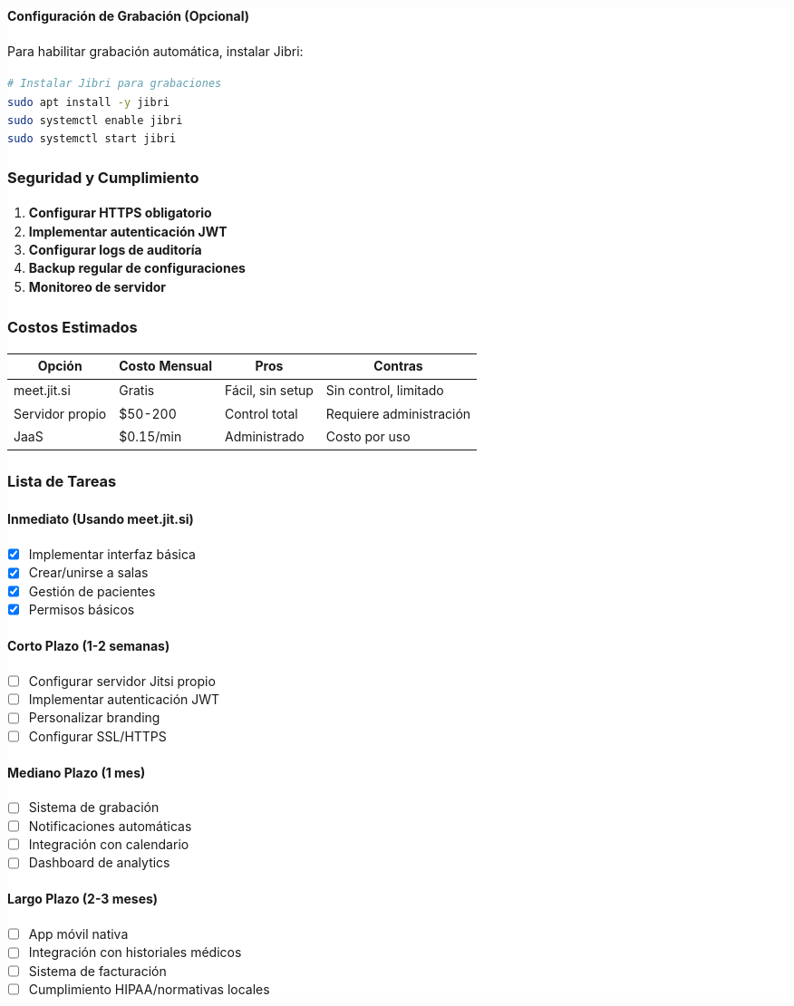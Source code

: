 #### Configuración de Grabación (Opcional)

Para habilitar grabación automática, instalar Jibri:

```bash
# Instalar Jibri para grabaciones
sudo apt install -y jibri
sudo systemctl enable jibri
sudo systemctl start jibri
```

### Seguridad y Cumplimiento

1. **Configurar HTTPS obligatorio**
2. **Implementar autenticación JWT**
3. **Configurar logs de auditoría**
4. **Backup regular de configuraciones**
5. **Monitoreo de servidor**

### Costos Estimados

| Opción | Costo Mensual | Pros | Contras |
|--------|---------------|------|---------|
| meet.jit.si | Gratis | Fácil, sin setup | Sin control, limitado |
| Servidor propio | $50-200 | Control total | Requiere administración |
| JaaS | $0.15/min | Administrado | Costo por uso |

### Lista de Tareas

#### Inmediato (Usando meet.jit.si)
- [x] Implementar interfaz básica
- [x] Crear/unirse a salas
- [x] Gestión de pacientes
- [x] Permisos básicos

#### Corto Plazo (1-2 semanas)
- [ ] Configurar servidor Jitsi propio
- [ ] Implementar autenticación JWT
- [ ] Personalizar branding
- [ ] Configurar SSL/HTTPS

#### Mediano Plazo (1 mes)
- [ ] Sistema de grabación
- [ ] Notificaciones automáticas
- [ ] Integración con calendario
- [ ] Dashboard de analytics

#### Largo Plazo (2-3 meses)
- [ ] App móvil nativa
- [ ] Integración con historiales médicos
- [ ] Sistema de facturación
- [ ] Cumplimiento HIPAA/normativas locales

